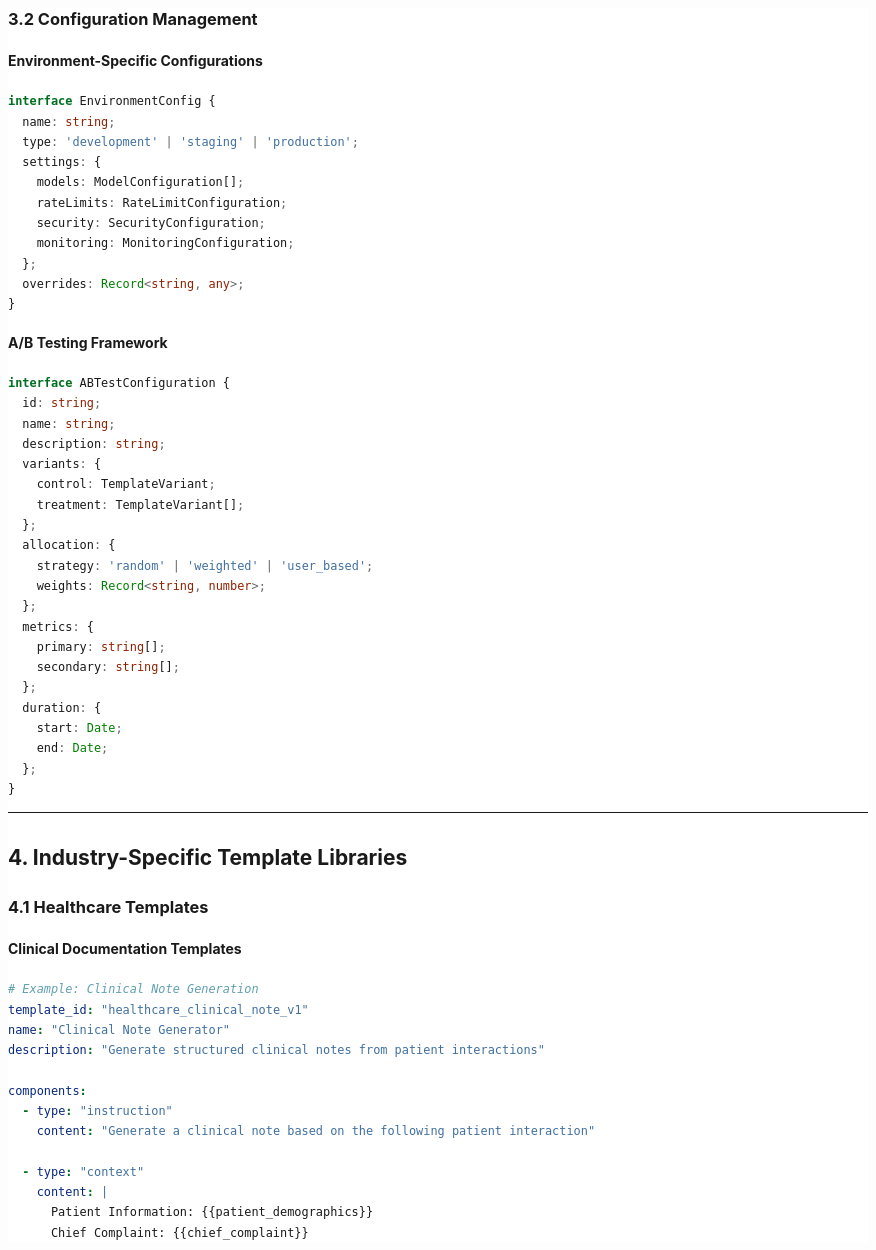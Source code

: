 ### 3.2 Configuration Management

#### **Environment-Specific Configurations**
```typescript
interface EnvironmentConfig {
  name: string;
  type: 'development' | 'staging' | 'production';
  settings: {
    models: ModelConfiguration[];
    rateLimits: RateLimitConfiguration;
    security: SecurityConfiguration;
    monitoring: MonitoringConfiguration;
  };
  overrides: Record<string, any>;
}
```

#### **A/B Testing Framework**
```typescript
interface ABTestConfiguration {
  id: string;
  name: string;
  description: string;
  variants: {
    control: TemplateVariant;
    treatment: TemplateVariant[];
  };
  allocation: {
    strategy: 'random' | 'weighted' | 'user_based';
    weights: Record<string, number>;
  };
  metrics: {
    primary: string[];
    secondary: string[];
  };
  duration: {
    start: Date;
    end: Date;
  };
}
```

---

## 4. Industry-Specific Template Libraries

### 4.1 Healthcare Templates

#### **Clinical Documentation Templates**
```yaml
# Example: Clinical Note Generation
template_id: "healthcare_clinical_note_v1"
name: "Clinical Note Generator"
description: "Generate structured clinical notes from patient interactions"

components:
  - type: "instruction"
    content: "Generate a clinical note based on the following patient interaction"
    
  - type: "context"
    content: |
      Patient Information: {{patient_demographics}}
      Chief Complaint: {{chief_complaint}}
```